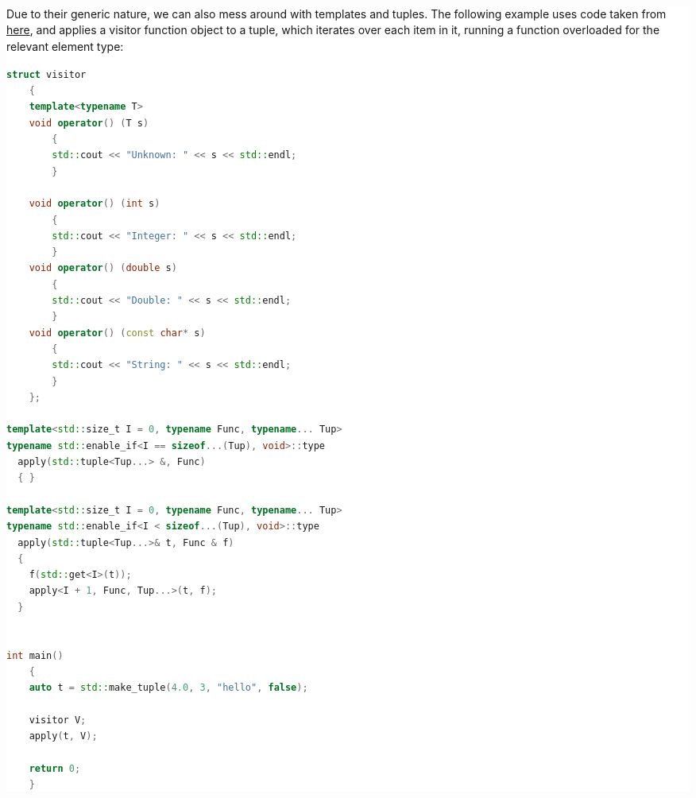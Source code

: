 Due to their generic nature, we can also mess around with templates and tuples. The following example uses code taken from [here][stack], and applies a visitor function object to a tuple, which iterates over each item in it, running a function overloaded for the relevant element type:

```cpp
struct visitor
    {
    template<typename T>
    void operator() (T s)
        {
        std::cout << "Unknown: " << s << std::endl;
        }

    void operator() (int s)
        {
        std::cout << "Integer: " << s << std::endl;
        }
    void operator() (double s)
        {
        std::cout << "Double: " << s << std::endl;
        }
    void operator() (const char* s)
        {
        std::cout << "String: " << s << std::endl;
        }
    };

template<std::size_t I = 0, typename Func, typename... Tup>
typename std::enable_if<I == sizeof...(Tup), void>::type
  apply(std::tuple<Tup...> &, Func)
  { }

template<std::size_t I = 0, typename Func, typename... Tup>
typename std::enable_if<I < sizeof...(Tup), void>::type
  apply(std::tuple<Tup...>& t, Func & f)
  {
    f(std::get<I>(t));
    apply<I + 1, Func, Tup...>(t, f);
  }


int main()
    {
    auto t = std::make_tuple(4.0, 3, "hello", false);

    visitor V;
    apply(t, V);

    return 0;
    }
```


[wiki]: http://en.wikipedia.org/wiki/C%2B%2B11
[stack]: http://stackoverflow.com/questions/1198260/iterate-over-tuple